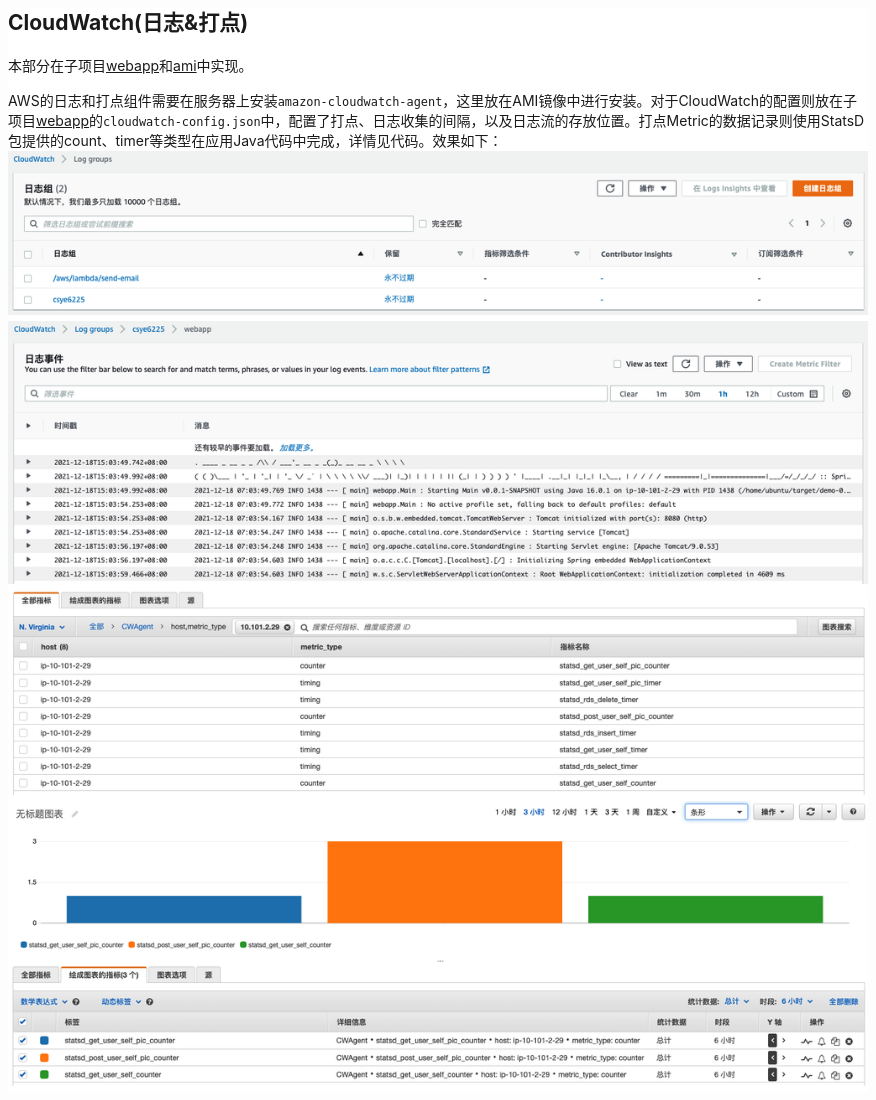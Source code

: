## CloudWatch(日志&打点)

本部分在子项目[webapp](https://github.com/Captain32/webapp)和[ami](https://github.com/Captain32/ami)中实现。

AWS的日志和打点组件需要在服务器上安装`amazon-cloudwatch-agent`，这里放在AMI镜像中进行安装。对于CloudWatch的配置则放在子项目[webapp](https://github.com/Captain32/webapp)的`cloudwatch-config.json`中，配置了打点、日志收集的间隔，以及日志流的存放位置。打点Metric的数据记录则使用StatsD包提供的count、timer等类型在应用Java代码中完成，详情见代码。效果如下：
![](pic/log/log_group.png)
![](pic/log/log_stream.png)
![](pic/metric/metric.png)
![](pic/metric/bar_example.png)
